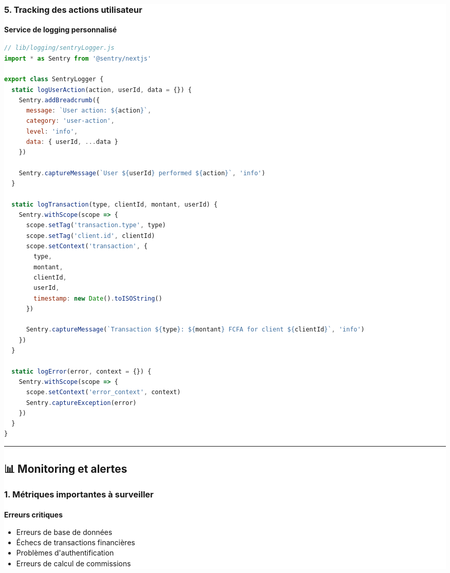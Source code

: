 ### **5. Tracking des actions utilisateur**

**Service de logging personnalisé**
```javascript
// lib/logging/sentryLogger.js
import * as Sentry from '@sentry/nextjs'

export class SentryLogger {
  static logUserAction(action, userId, data = {}) {
    Sentry.addBreadcrumb({
      message: `User action: ${action}`,
      category: 'user-action',
      level: 'info',
      data: { userId, ...data }
    })

    Sentry.captureMessage(`User ${userId} performed ${action}`, 'info')
  }

  static logTransaction(type, clientId, montant, userId) {
    Sentry.withScope(scope => {
      scope.setTag('transaction.type', type)
      scope.setTag('client.id', clientId)
      scope.setContext('transaction', {
        type,
        montant,
        clientId,
        userId,
        timestamp: new Date().toISOString()
      })

      Sentry.captureMessage(`Transaction ${type}: ${montant} FCFA for client ${clientId}`, 'info')
    })
  }

  static logError(error, context = {}) {
    Sentry.withScope(scope => {
      scope.setContext('error_context', context)
      Sentry.captureException(error)
    })
  }
}
```

---

## 📊 **Monitoring et alertes**

### **1. Métriques importantes à surveiller**

**Erreurs critiques**
- Erreurs de base de données
- Échecs de transactions financières
- Problèmes d'authentification
- Erreurs de calcul de commissions
